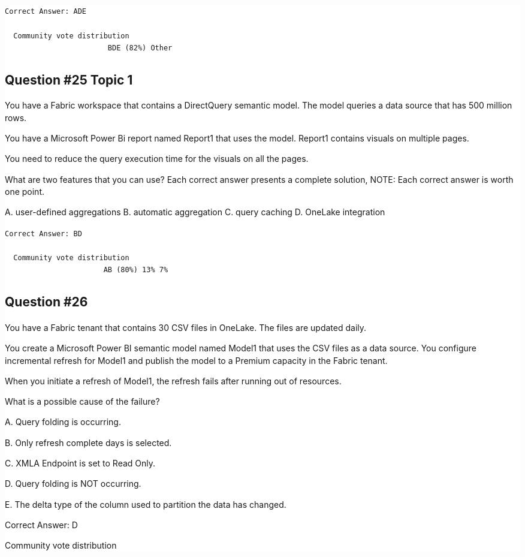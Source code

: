 ```
Correct Answer: ADE
                   
  Community vote distribution
                        BDE (82%) Other

```

## Question \#25 Topic 1 
You have a Fabric workspace that contains a DirectQuery semantic model. The model queries a data source that has 500 million rows.

You have a Microsoft Power Bi report named Report1 that uses the model. Report1 contains visuals on multiple pages.

You need to reduce the query execution time for the visuals on all the pages.

What are two features that you can use? Each correct answer presents a complete solution, NOTE: Each correct answer is worth one point.

A. user-defined aggregations 
B. automatic aggregation 
C. query caching 
D. OneLake integration

```
Correct Answer: BD
                  
  Community vote distribution
                       AB (80%) 13% 7%

```
## Question \#26
You have a Fabric tenant that contains 30 CSV files in OneLake. The files are updated daily.

You create a Microsoft Power BI semantic model named Model1 that uses the CSV files as a data source. You configure incremental refresh for Model1 and publish the model to a Premium capacity in the Fabric tenant.

When you initiate a refresh of Model1, the refresh fails after running out of resources.

What is a possible cause of the failure?

A. Query folding is occurring.

B. Only refresh complete days is selected.

C. XMLA Endpoint is set to Read Only.

D. Query folding is NOT occurring.

E. The delta type of the column used to partition the data has changed.

Correct Answer: D

Community vote distribution
